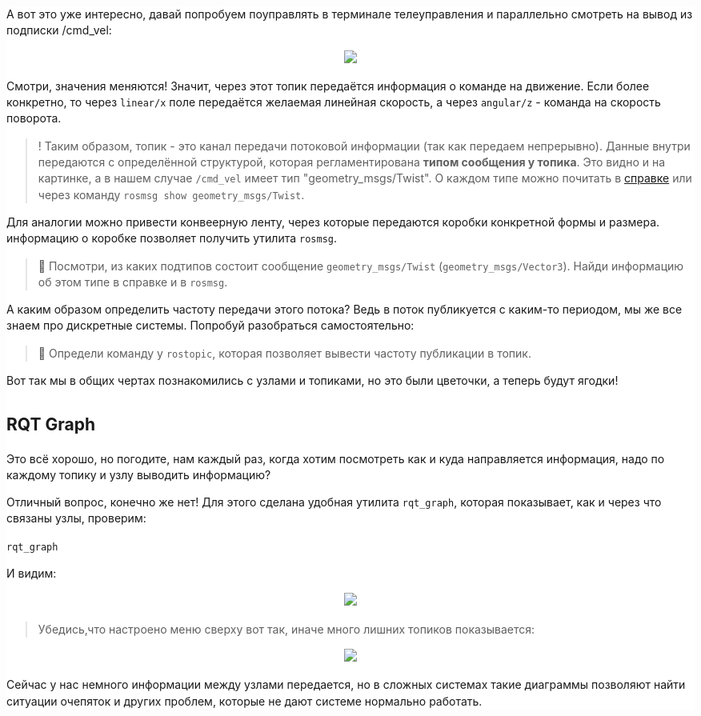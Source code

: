 А вот это уже интересно, давай попробуем поуправлять в терминале телеуправления и параллельно смотреть на вывод из подписки /cmd_vel:

<p align="center">
<img src=../assets/01_05_topic_cmd_vel_values.gif />
</p>

Смотри, значения меняются! Значит, через этот топик передаётся информация о команде на движение. Если более конкретно, то через `linear/x` поле передаётся желаемая линейная скорость, а через `angular/z` - команда на скорость поворота.

> ! Таким образом, топик - это канал передачи потоковой информации (так как передаем непрерывно). Данные внутри передаются с определённой структурой, которая регламентирована **типом сообщения у топика**. Это видно и на картинке, а в нашем случае `/cmd_vel` имеет тип "geometry_msgs/Twist". О каждом типе можно почитать в [справке](http://docs.ros.org/en/noetic/api/geometry_msgs/html/msg/Twist.html) или через команду `rosmsg show geometry_msgs/Twist`.

Для аналогии можно привести конвеерную ленту, через которые передаются коробки конкретной формы и размера. информацию о коробке позволяет получить утилита `rosmsg`.

> :muscle: Посмотри, из каких подтипов состоит сообщение `geometry_msgs/Twist` (`geometry_msgs/Vector3`). Найди информацию об этом типе в справке и в `rosmsg`.

А каким образом определить частоту передачи этого потока? Ведь в поток публикуется с каким-то периодом, мы же все знаем про дискретные системы. Попробуй разобраться самостоятельно:

> :muscle: Определи команду у `rostopic`, которая позволяет вывести частоту публикации в топик.

Вот так мы в общих чертах познакомились с узлами и топиками, но это были цветочки, а теперь будут ягодки!

## RQT Graph

Это всё хорошо, но погодите, нам каждый раз, когда хотим посмотреть как и куда направляется информация, надо по каждому топику и узлу выводить информацию?

Отличный вопрос, конечно же нет! Для этого сделана удобная утилита `rqt_graph`, которая показывает, как и через что связаны узлы, проверим:

```bash
rqt_graph
```

И видим:

<p align="center">
<img src=../assets/01_05_rqt_graph.png />
</p>

> Убедись,что настроено меню сверху вот так, иначе много лишних топиков показывается:

<p align="center">
<img src=../assets/01_05_rqt_graph_setup.png />
</p>

Сейчас у нас немного информации между узлами передается, но в сложных системах такие диаграммы позволяют найти ситуации очепяток и других проблем, которые не дают системе нормально работать.
